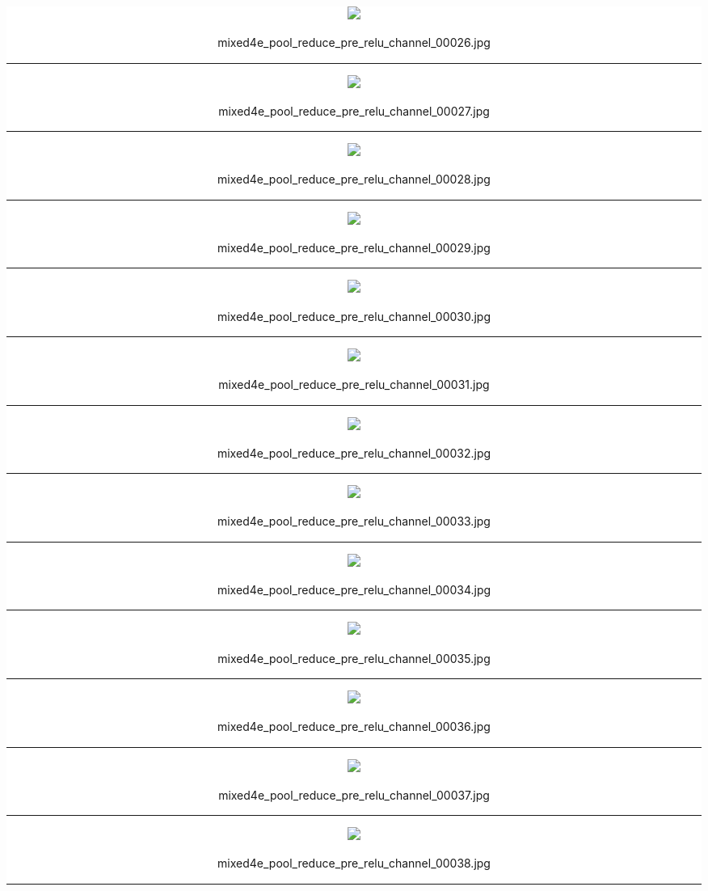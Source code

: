 <p align="center">  <img src="mixed4e_pool_reduce_pre_relu_channel_00026.jpg?"> </p><p align="center">mixed4e_pool_reduce_pre_relu_channel_00026.jpg</p>

***

<p align="center">  <img src="mixed4e_pool_reduce_pre_relu_channel_00027.jpg?"> </p><p align="center">mixed4e_pool_reduce_pre_relu_channel_00027.jpg</p>

***

<p align="center">  <img src="mixed4e_pool_reduce_pre_relu_channel_00028.jpg?"> </p><p align="center">mixed4e_pool_reduce_pre_relu_channel_00028.jpg</p>

***

<p align="center">  <img src="mixed4e_pool_reduce_pre_relu_channel_00029.jpg?"> </p><p align="center">mixed4e_pool_reduce_pre_relu_channel_00029.jpg</p>

***

<p align="center">  <img src="mixed4e_pool_reduce_pre_relu_channel_00030.jpg?"> </p><p align="center">mixed4e_pool_reduce_pre_relu_channel_00030.jpg</p>

***

<p align="center">  <img src="mixed4e_pool_reduce_pre_relu_channel_00031.jpg?"> </p><p align="center">mixed4e_pool_reduce_pre_relu_channel_00031.jpg</p>

***

<p align="center">  <img src="mixed4e_pool_reduce_pre_relu_channel_00032.jpg?"> </p><p align="center">mixed4e_pool_reduce_pre_relu_channel_00032.jpg</p>

***

<p align="center">  <img src="mixed4e_pool_reduce_pre_relu_channel_00033.jpg?"> </p><p align="center">mixed4e_pool_reduce_pre_relu_channel_00033.jpg</p>

***

<p align="center">  <img src="mixed4e_pool_reduce_pre_relu_channel_00034.jpg?"> </p><p align="center">mixed4e_pool_reduce_pre_relu_channel_00034.jpg</p>

***

<p align="center">  <img src="mixed4e_pool_reduce_pre_relu_channel_00035.jpg?"> </p><p align="center">mixed4e_pool_reduce_pre_relu_channel_00035.jpg</p>

***

<p align="center">  <img src="mixed4e_pool_reduce_pre_relu_channel_00036.jpg?"> </p><p align="center">mixed4e_pool_reduce_pre_relu_channel_00036.jpg</p>

***

<p align="center">  <img src="mixed4e_pool_reduce_pre_relu_channel_00037.jpg?"> </p><p align="center">mixed4e_pool_reduce_pre_relu_channel_00037.jpg</p>

***

<p align="center">  <img src="mixed4e_pool_reduce_pre_relu_channel_00038.jpg?"> </p><p align="center">mixed4e_pool_reduce_pre_relu_channel_00038.jpg</p>

***
